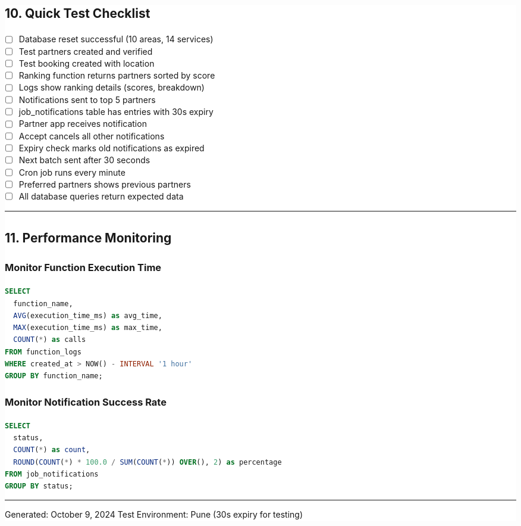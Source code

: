 
## 10. Quick Test Checklist

- [ ] Database reset successful (10 areas, 14 services)
- [ ] Test partners created and verified
- [ ] Test booking created with location
- [ ] Ranking function returns partners sorted by score
- [ ] Logs show ranking details (scores, breakdown)
- [ ] Notifications sent to top 5 partners
- [ ] job_notifications table has entries with 30s expiry
- [ ] Partner app receives notification
- [ ] Accept cancels all other notifications
- [ ] Expiry check marks old notifications as expired
- [ ] Next batch sent after 30 seconds
- [ ] Cron job runs every minute
- [ ] Preferred partners shows previous partners
- [ ] All database queries return expected data

---

## 11. Performance Monitoring

### Monitor Function Execution Time
```sql
SELECT
  function_name,
  AVG(execution_time_ms) as avg_time,
  MAX(execution_time_ms) as max_time,
  COUNT(*) as calls
FROM function_logs
WHERE created_at > NOW() - INTERVAL '1 hour'
GROUP BY function_name;
```

### Monitor Notification Success Rate
```sql
SELECT
  status,
  COUNT(*) as count,
  ROUND(COUNT(*) * 100.0 / SUM(COUNT(*)) OVER(), 2) as percentage
FROM job_notifications
GROUP BY status;
```

---

Generated: October 9, 2024
Test Environment: Pune (30s expiry for testing)

